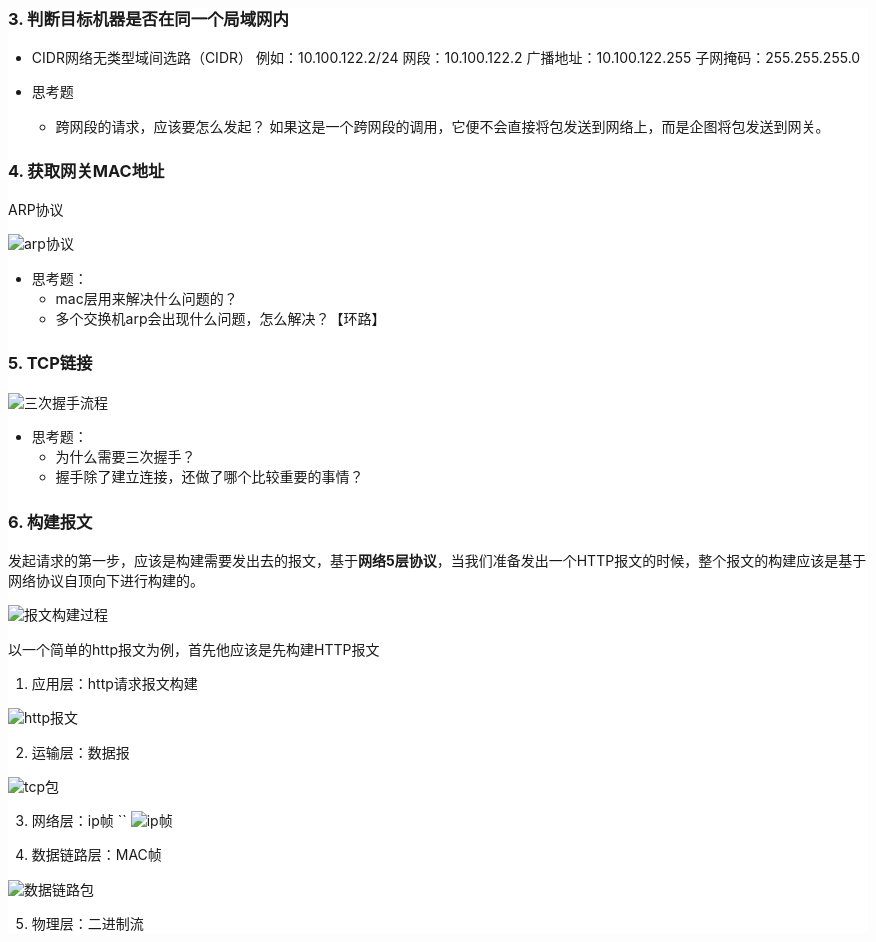 ### 3. 判断目标机器是否在同一个局域网内

- CIDR网络无类型域间选路（CIDR）
例如：10.100.122.2/24
网段：10.100.122.2 广播地址：10.100.122.255 子网掩码：255.255.255.0

- 思考题
  - 跨网段的请求，应该要怎么发起？
如果这是一个跨网段的调用，它便不会直接将包发送到网络上，而是企图将包发送到网关。

### 4. 获取网关MAC地址

ARP协议

![arp协议](https://pic.fengyuwusong.cn/20220429110903.png)

- 思考题：
  - mac层用来解决什么问题的？
  - 多个交换机arp会出现什么问题，怎么解决？【环路】

### 5. TCP链接

![三次握手流程](https://pic.fengyuwusong.cn/20220429111900.png)

- 思考题：
  - 为什么需要三次握手？
  - 握手除了建立连接，还做了哪个比较重要的事情？

### 6. 构建报文

发起请求的第一步，应该是构建需要发出去的报文，基于**网络5层协议**，当我们准备发出一个HTTP报文的时候，整个报文的构建应该是基于网络协议自顶向下进行构建的。

![报文构建过程](https://pic.fengyuwusong.cn/20220428225605.png)

以一个简单的http报文为例，首先他应该是先构建HTTP报文

1. 应用层：http请求报文构建

![http报文](https://mdn.mozillademos.org/files/13687/HTTP_Request.png)

2. 运输层：数据报

![tcp包](https://pic.fengyuwusong.cn/20220428231757.png)

3. 网络层：ip帧
``
![ip帧](https://pic.fengyuwusong.cn/20220428231549.png)

4. 数据链路层：MAC帧

![数据链路包](https://pic.fengyuwusong.cn/20220428230749.png)

5. 物理层：二进制流
